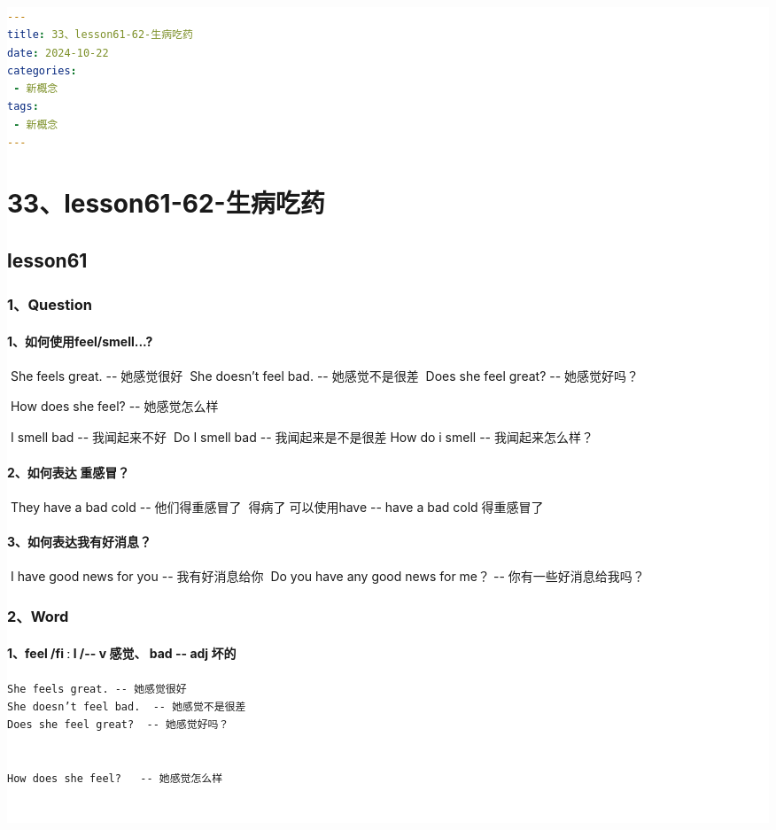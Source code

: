 ```yaml
---
title: 33、lesson61-62-生病吃药
date: 2024-10-22
categories: 
 - 新概念
tags: 
 - 新概念
---
```


# 33、lesson61-62-生病吃药

## lesson61

### 1、Question

#### 		1、如何使用feel/smell...?

​	She feels great. -- 她感觉很好
​	She doesn’t feel bad.  -- 她感觉不是很差
​	Does she feel great?  -- 她感觉好吗？

​	How does she feel?   -- 她感觉怎么样



​	I smell bad -- 我闻起来不好
​	Do I smell bad -- 我闻起来是不是很差
​	How do i smell -- 我闻起来怎么样？





#### 		2、如何表达 重感冒？

​	They have a bad cold -- 他们得重感冒了
​	得病了 可以使用have -- have a bad cold 得重感冒了

#### 		3、如何表达我有好消息？

​	I have good news for you -- 我有好消息给你
​	Do you have any good news for me？ -- 你有一些好消息给我吗？



### 2、Word

#### 	1、feel /fi ː l /-- v 感觉、 bad -- adj 坏的

```
She feels great. -- 她感觉很好
She doesn’t feel bad.  -- 她感觉不是很差
Does she feel great?  -- 她感觉好吗？


How does she feel?   -- 她感觉怎么样



```
